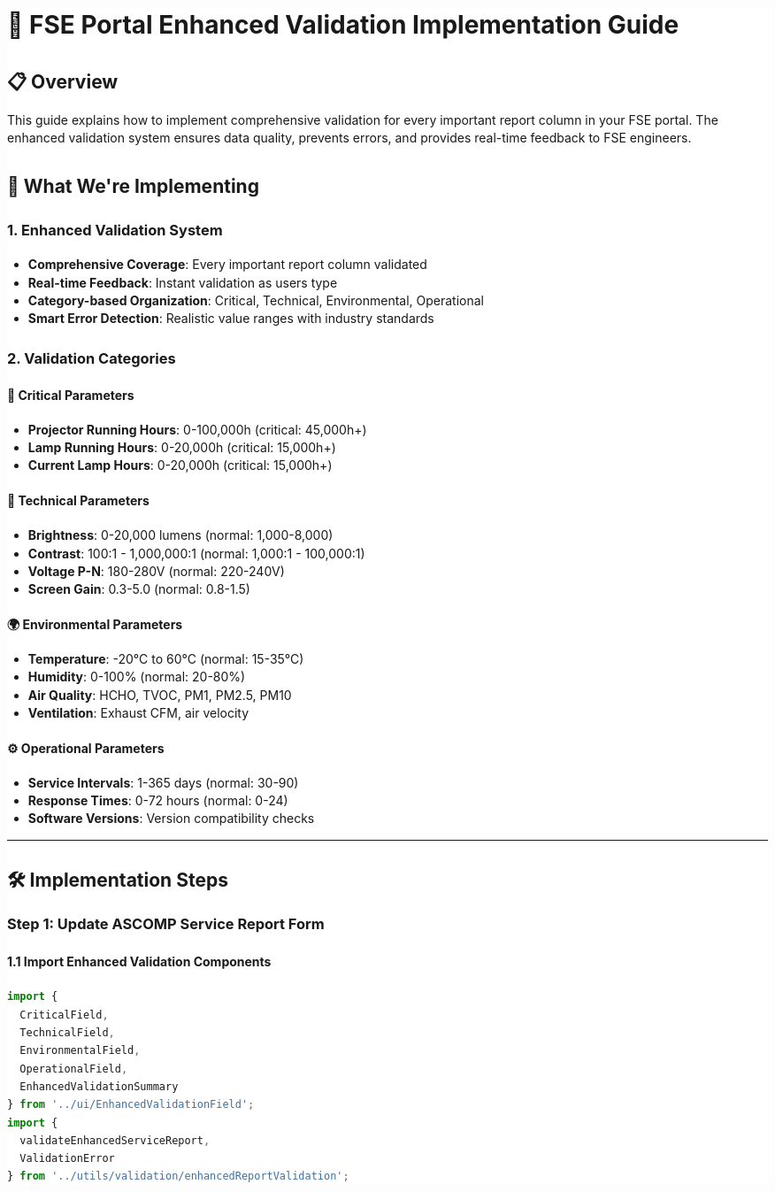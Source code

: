 # 🚀 **FSE Portal Enhanced Validation Implementation Guide**

## 📋 **Overview**

This guide explains how to implement comprehensive validation for every important report column in your FSE portal. The enhanced validation system ensures data quality, prevents errors, and provides real-time feedback to FSE engineers.

## 🎯 **What We're Implementing**

### **1. Enhanced Validation System**
- **Comprehensive Coverage**: Every important report column validated
- **Real-time Feedback**: Instant validation as users type
- **Category-based Organization**: Critical, Technical, Environmental, Operational
- **Smart Error Detection**: Realistic value ranges with industry standards

### **2. Validation Categories**

#### **🚨 Critical Parameters**
- **Projector Running Hours**: 0-100,000h (critical: 45,000h+)
- **Lamp Running Hours**: 0-20,000h (critical: 15,000h+)
- **Current Lamp Hours**: 0-20,000h (critical: 15,000h+)

#### **🔧 Technical Parameters**
- **Brightness**: 0-20,000 lumens (normal: 1,000-8,000)
- **Contrast**: 100:1 - 1,000,000:1 (normal: 1,000:1 - 100,000:1)
- **Voltage P-N**: 180-280V (normal: 220-240V)
- **Screen Gain**: 0.3-5.0 (normal: 0.8-1.5)

#### **🌍 Environmental Parameters**
- **Temperature**: -20°C to 60°C (normal: 15-35°C)
- **Humidity**: 0-100% (normal: 20-80%)
- **Air Quality**: HCHO, TVOC, PM1, PM2.5, PM10
- **Ventilation**: Exhaust CFM, air velocity

#### **⚙️ Operational Parameters**
- **Service Intervals**: 1-365 days (normal: 30-90)
- **Response Times**: 0-72 hours (normal: 0-24)
- **Software Versions**: Version compatibility checks

---

## 🛠️ **Implementation Steps**

### **Step 1: Update ASCOMP Service Report Form**

#### **1.1 Import Enhanced Validation Components**
```typescript
import { 
  CriticalField, 
  TechnicalField, 
  EnvironmentalField, 
  OperationalField,
  EnhancedValidationSummary 
} from '../ui/EnhancedValidationField';
import { 
  validateEnhancedServiceReport, 
  ValidationError 
} from '../utils/validation/enhancedReportValidation';
```

